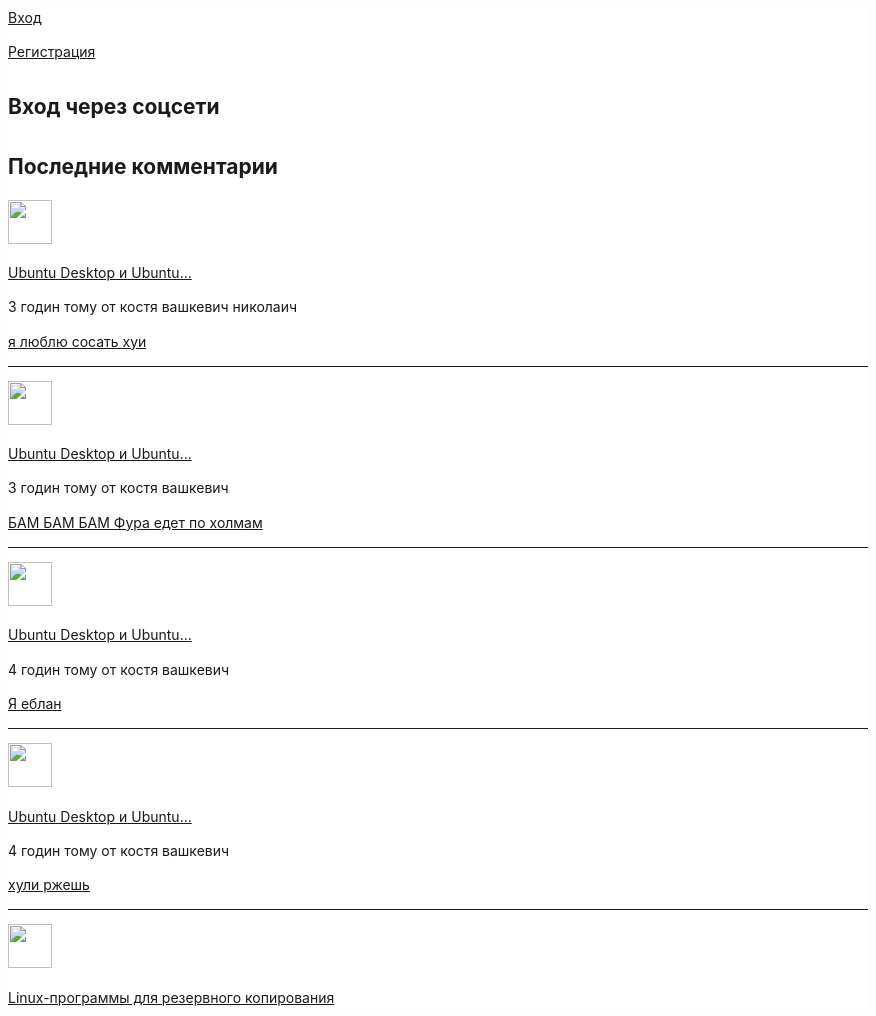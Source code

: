 [Вход](https://linuxthebest.net/wp-login.php?redirect_to=%2F "Вход")

[Регистрация](https://linuxthebest.net/wp-login.php?action=register "Регистрация")

## Вход через соцсети

## Последние комментарии

<img width="44" height="44" src="../_resources/049387b75a23b501edfd8d6b543e6f6c_b49b416ec5fb49558.png" class="jop-noMdConv">

[Ubuntu Desktop и Ubuntu…](https://linuxthebest.net/ubuntu-desktop-y-ubuntu-server-v-chem-raznycza/#comment-6163)

3 годин тому от костя вашкевич николаич

[я люблю сосать хуи](https://linuxthebest.net/ubuntu-desktop-y-ubuntu-server-v-chem-raznycza/#comment-6163)

* * *

<img width="44" height="44" src="../_resources/049387b75a23b501edfd8d6b543e6f6c_b49b416ec5fb49558.png" class="jop-noMdConv">

[Ubuntu Desktop и Ubuntu…](https://linuxthebest.net/ubuntu-desktop-y-ubuntu-server-v-chem-raznycza/#comment-6162)

3 годин тому от костя вашкевич

[БАМ БАМ БАМ Фура едет по холмам](https://linuxthebest.net/ubuntu-desktop-y-ubuntu-server-v-chem-raznycza/#comment-6162)

* * *

<img width="44" height="44" src="../_resources/049387b75a23b501edfd8d6b543e6f6c_b49b416ec5fb49558.png" class="jop-noMdConv">

[Ubuntu Desktop и Ubuntu…](https://linuxthebest.net/ubuntu-desktop-y-ubuntu-server-v-chem-raznycza/#comment-6161)

4 годин тому от костя вашкевич

[Я еблан](https://linuxthebest.net/ubuntu-desktop-y-ubuntu-server-v-chem-raznycza/#comment-6161)

* * *

<img width="44" height="44" src="../_resources/049387b75a23b501edfd8d6b543e6f6c_b49b416ec5fb49558.png" class="jop-noMdConv">

[Ubuntu Desktop и Ubuntu…](https://linuxthebest.net/ubuntu-desktop-y-ubuntu-server-v-chem-raznycza/#comment-6160)

4 годин тому от костя вашкевич

[хули ржешь](https://linuxthebest.net/ubuntu-desktop-y-ubuntu-server-v-chem-raznycza/#comment-6160)

* * *

<img width="44" height="44" src="../_resources/e4079090d3751af835d4ead7b27d7370_e123a87d0355455db.png" class="jop-noMdConv">

[Linux-программы для резервного копирования](https://linuxthebest.net/linux-programmy-dlya-rezervnogo-kopirovaniya/#comment-6159)
